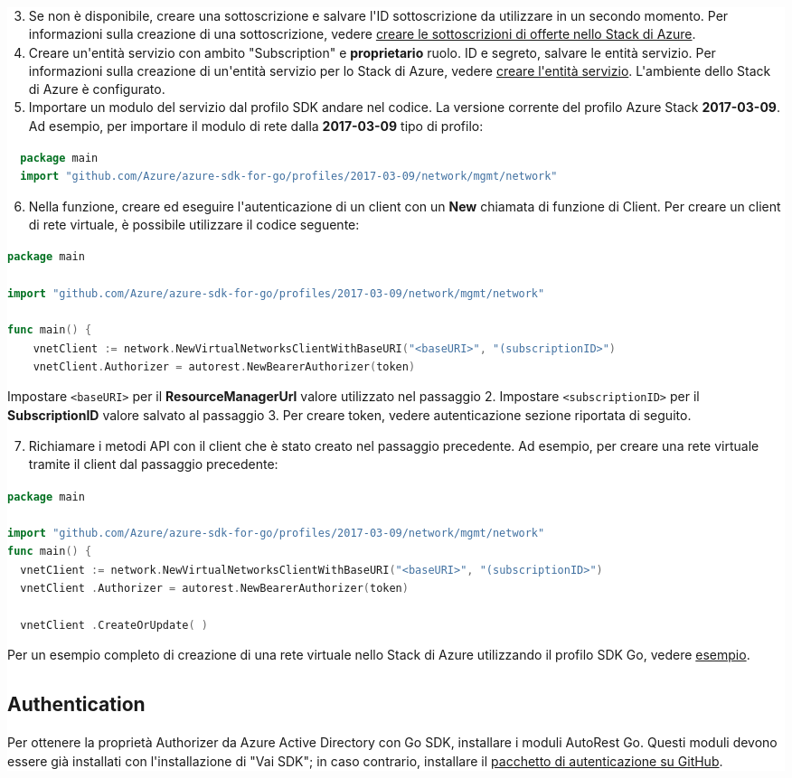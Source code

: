   3. Se non è disponibile, creare una sottoscrizione e salvare l'ID sottoscrizione da utilizzare in un secondo momento. Per informazioni sulla creazione di una sottoscrizione, vedere [creare le sottoscrizioni di offerte nello Stack di Azure](https://docs.microsoft.com/azure/azure-stack/azure-stack-subscribe-plan-provision-vm). 
  4. Creare un'entità servizio con ambito "Subscription" e **proprietario** ruolo. ID e segreto, salvare le entità servizio. Per informazioni sulla creazione di un'entità servizio per lo Stack di Azure, vedere [creare l'entità servizio](https://docs.microsoft.com/azure/azure-stack/azure-stack-create-service-principals#create-service-principal-for-azure-ad). L'ambiente dello Stack di Azure è configurato.
  5. Importare un modulo del servizio dal profilo SDK andare nel codice. La versione corrente del profilo Azure Stack **2017-03-09**. Ad esempio, per importare il modulo di rete dalla **2017-03-09** tipo di profilo: 

  ````go
    package main 
    import "github.com/Azure/azure-sdk-for-go/profiles/2017-03-09/network/mgmt/network"
  ````
  
  6. Nella funzione, creare ed eseguire l'autenticazione di un client con un **New** chiamata di funzione di Client. Per creare un client di rete virtuale, è possibile utilizzare il codice seguente:  

  ````go
  package main 

  import "github.com/Azure/azure-sdk-for-go/profiles/2017-03-09/network/mgmt/network" 

  func main() { 
      vnetClient := network.NewVirtualNetworksClientWithBaseURI("<baseURI>", "(subscriptionID>")
      vnetClient.Authorizer = autorest.NewBearerAuthorizer(token)
  ````

  Impostare `<baseURI>` per il **ResourceManagerUrl** valore utilizzato nel passaggio 2.
  Impostare `<subscriptionID>` per il **SubscriptionID** valore salvato al passaggio 3.
  Per creare token, vedere autenticazione sezione riportata di seguito.  

  7. Richiamare i metodi API con il client che è stato creato nel passaggio precedente. Ad esempio, per creare una rete virtuale tramite il client dal passaggio precedente: 
  
````go
package main

import "github.com/Azure/azure-sdk-for-go/profiles/2017-03-09/network/mgmt/network" 
func main() { 
  vnetC1ient := network.NewVirtualNetworksClientWithBaseURI("<baseURI>", "(subscriptionID>")
  vnetClient .Authorizer = autorest.NewBearerAuthorizer(token)

  vnetClient .CreateOrUpdate( ) 
````
  
  Per un esempio completo di creazione di una rete virtuale nello Stack di Azure utilizzando il profilo SDK Go, vedere [esempio](#example).

## <a name="authentication"></a>Authentication

Per ottenere la proprietà Authorizer da Azure Active Directory con Go SDK, installare i moduli AutoRest Go. Questi moduli devono essere già installati con l'installazione di "Vai SDK"; in caso contrario, installare il [pacchetto di autenticazione su GitHub](https://github.com/Azure/go-autorest/tree/master/autorest/adal).
